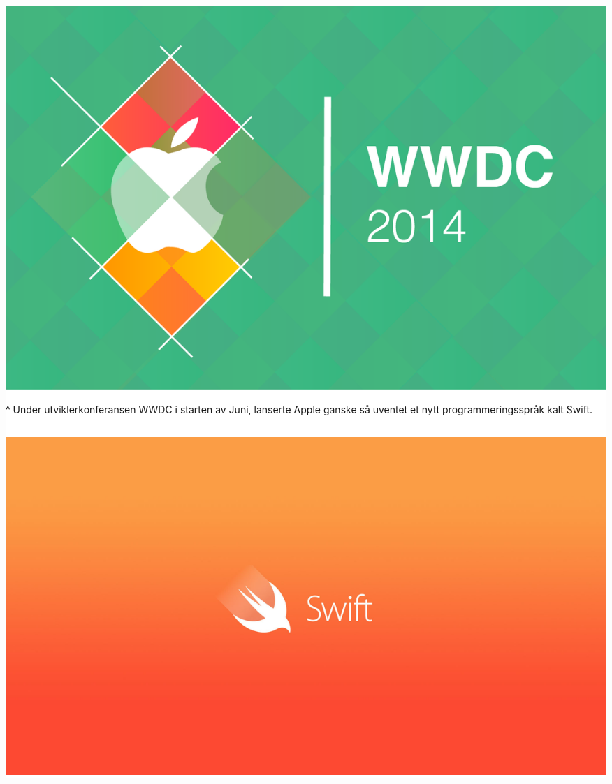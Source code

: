 ![](wwdc.png)

^ Under utviklerkonferansen WWDC i starten av Juni, lanserte Apple ganske så uventet et nytt programmeringsspråk kalt Swift.

---

![](swift-logo-hero.jpg)
